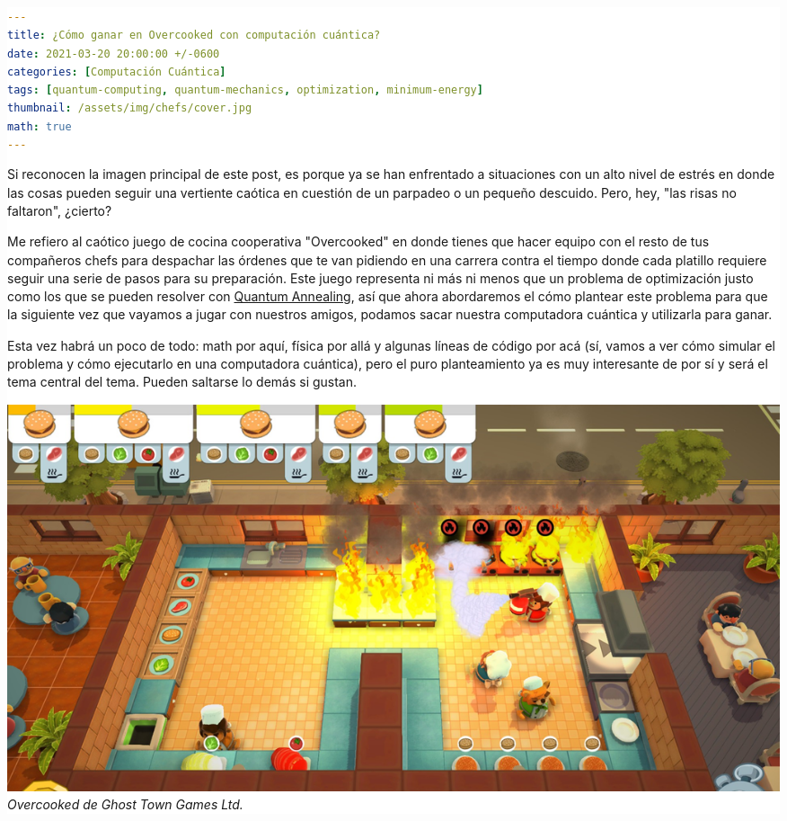 ```yaml
---
title: ¿Cómo ganar en Overcooked con computación cuántica?
date: 2021-03-20 20:00:00 +/-0600
categories: [Computación Cuántica]
tags: [quantum-computing, quantum-mechanics, optimization, minimum-energy]
thumbnail: /assets/img/chefs/cover.jpg
math: true
---
```


Si reconocen la imagen principal de este post, es porque ya se han enfrentado a situaciones con un alto nivel de estrés en donde las cosas pueden seguir una vertiente caótica en cuestión de un parpadeo o un pequeño descuido. Pero, hey, "las risas no faltaron", ¿cierto?

Me refiero al caótico juego de cocina cooperativa "Overcooked" en donde tienes que hacer equipo con el resto de tus compañeros chefs para despachar las órdenes que te van pidiendo en una carrera contra el tiempo donde cada platillo requiere seguir una serie de pasos para su preparación. Este juego representa ni más ni menos que un problema de optimización justo como los que se pueden resolver con [Quantum Annealing](/posts/quantum_annealing/), así que ahora abordaremos el cómo plantear este problema para que la siguiente vez que vayamos a jugar con nuestros amigos, podamos sacar nuestra computadora cuántica y utilizarla para ganar.

Esta vez habrá un poco de todo: math por aquí, física por allá y algunas líneas de código por acá (sí, vamos a ver cómo simular el problema y cómo ejecutarlo en una computadora cuántica), pero el puro planteamiento ya es muy interesante de por sí y será el tema central del tema. Pueden saltarse lo demás si gustan.

![Overcooked](/assets/img/chefs/cover.jpg)
_Overcooked de Ghost Town Games Ltd._
